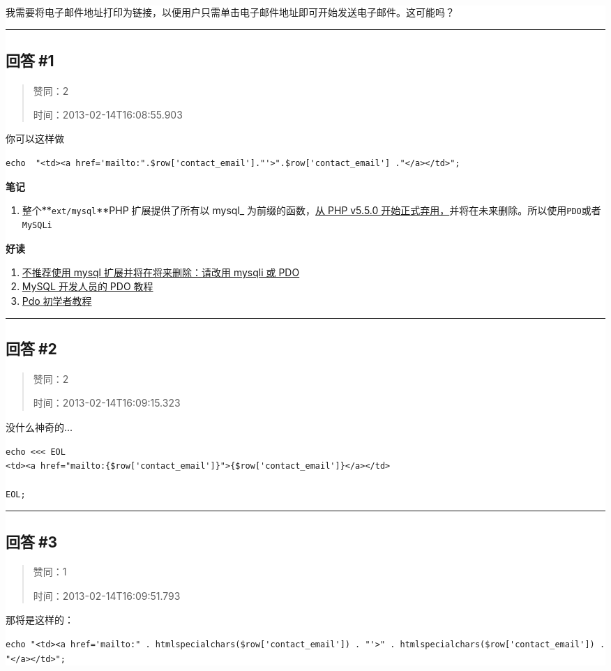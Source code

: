 我需要将电子邮件地址打印为链接，以便用户只需单击电子邮件地址即可开始发送电子邮件。这可能吗？

* * *

## 回答 #1

> 赞同：2
> 
> 时间：2013-02-14T16:08:55.903

你可以这样做

```
echo  "<td><a href='mailto:".$row['contact_email']."'>".$row['contact_email'] ."</a></td>"; 
```

**笔记**

1.  整个**`ext/mysql`**PHP 扩展提供了所有以 mysql_ 为前缀的函数，[从 PHP v5.5.0 开始正式弃用，](http://php.net/manual/en/changelog.mysql.php)并将在未来删除。所以使用`PDO`或者`MySQLi`

**好读**

1.  [不推荐使用 mysql 扩展并将在将来删除：请改用 mysqli 或 PDO](https://stackoverflow.com/questions/13944956/the-mysql-extension-is-deprecated-and-will-be-removed-in-the-future-use-mysqli/13944958)
2.  [MySQL 开发人员的 PDO 教程](http://wiki.hashphp.org/PDO_Tutorial_for_MySQL_Developers)
3.  [Pdo 初学者教程](https://stackoverflow.com/questions/12859942/why-shouldnt-i-use-mysql-functions-in-php/14110189#14110189)

* * *

## 回答 #2

> 赞同：2
> 
> 时间：2013-02-14T16:09:15.323

没什么神奇的...

```
echo <<< EOL
<td><a href="mailto:{$row['contact_email']}">{$row['contact_email']}</a></td>

EOL; 
```

* * *

## 回答 #3

> 赞同：1
> 
> 时间：2013-02-14T16:09:51.793

那将是这样的：

```
echo "<td><a href='mailto:" . htmlspecialchars($row['contact_email']) . "'>" . htmlspecialchars($row['contact_email']) . "</a></td>"; 
```
